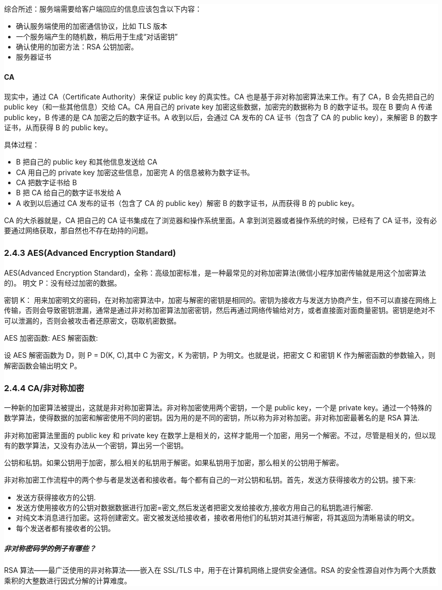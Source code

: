 综合所述：服务端需要给客户端回应的信息应该包含以下内容：

- 确认服务端使用的加密通信协议，比如 TLS 版本
- 一个服务端产生的随机数，稍后用于生成“对话密钥”
- 确认使用的加密方法：RSA 公钥加密。
- 服务器证书

#### CA

现实中，通过 CA（Certificate Authority）来保证 public key 的真实性。CA 也是基于非对称加密算法来工作。有了 CA，B 会先把自己的 public key（和一些其他信息）交给 CA。CA 用自己的 private key 加密这些数据，加密完的数据称为 B 的数字证书。现在 B 要向 A 传递 public key，B 传递的是 CA 加密之后的数字证书。A 收到以后，会通过 CA 发布的 CA 证书（包含了 CA 的 public key），来解密 B 的数字证书，从而获得 B 的 public key。

具体过程：

- B 把自己的 public key 和其他信息发送给 CA
- CA 用自己的 private key 加密这些信息，加密完 A 的信息被称为数字证书。
- CA 把数字证书给 B
- B 把 CA 给自己的数字证书发给 A
- A 收到以后通过 CA 发布的证书（包含了 CA 的 public key）解密 B 的数字证书，从而获得 B 的 public key。

CA 的大杀器就是，CA 把自己的 CA 证书集成在了浏览器和操作系统里面。A 拿到浏览器或者操作系统的时候，已经有了 CA 证书，没有必要通过网络获取，那自然也不存在劫持的问题。

### 2.4.3 AES(Advanced Encryption Standard)

AES(Advanced Encryption Standard)，全称：高级加密标准，是一种最常见的对称加密算法(微信小程序加密传输就是用这个加密算法的)。
明文 P：没有经过加密的数据。

密钥 K：
用来加密明文的密码，在对称加密算法中，加密与解密的密钥是相同的。密钥为接收方与发送方协商产生，但不可以直接在网络上传输，否则会导致密钥泄漏，通常是通过非对称加密算法加密密钥，然后再通过网络传输给对方，或者直接面对面商量密钥。密钥是绝对不可以泄漏的，否则会被攻击者还原密文，窃取机密数据。

AES 加密函数:
AES 解密函数:

设 AES 解密函数为 D，则 P = D(K, C),其中 C 为密文，K 为密钥，P 为明文。也就是说，把密文 C 和密钥 K 作为解密函数的参数输入，则解密函数会输出明文 P。

### 2.4.4 CA/非对称加密

一种新的加密算法被提出，这就是非对称加密算法。非对称加密使用两个密钥，一个是 public key，一个是 private key。通过一个特殊的数学算法，使得数据的加密和解密使用不同的密钥。因为用的是不同的密钥，所以称为非对称加密。非对称加密最著名的是 RSA 算法.

非对称加密算法里面的 public key 和 private key 在数学上是相关的，这样才能用一个加密，用另一个解密。不过，尽管是相关的，但以现有的数学算法，又没有办法从一个密钥，算出另一个密钥。

公钥和私钥。如果公钥用于加密，那么相关的私钥用于解密。如果私钥用于加密，那么相关的公钥用于解密。

非对称加密工作流程中的两个参与者是发送者和接收者。每个都有自己的一对公钥和私钥。首先，发送方获得接收方的公钥。接下来:

- 发送方获得接收方的公钥.
- 发送方使用接收方的公钥对数据数据进行加密=密文,然后发送者把密文发给接收方,接收方用自己的私钥匙进行解密.
- 对纯文本消息进行加密。这将创建密文。密文被发送给接收者，接收者用他们的私钥对其进行解密，将其返回为清晰易读的明文。
- 每个发送者都有接收者的公钥。

##### 非对称密码学的例子有哪些？

RSA 算法——最广泛使用的非对称算法——嵌入在 SSL/TLS 中，用于在计算机网络上提供安全通信。RSA 的安全性源自对作为两个大质数乘积的大整数进行因式分解的计算难度。
